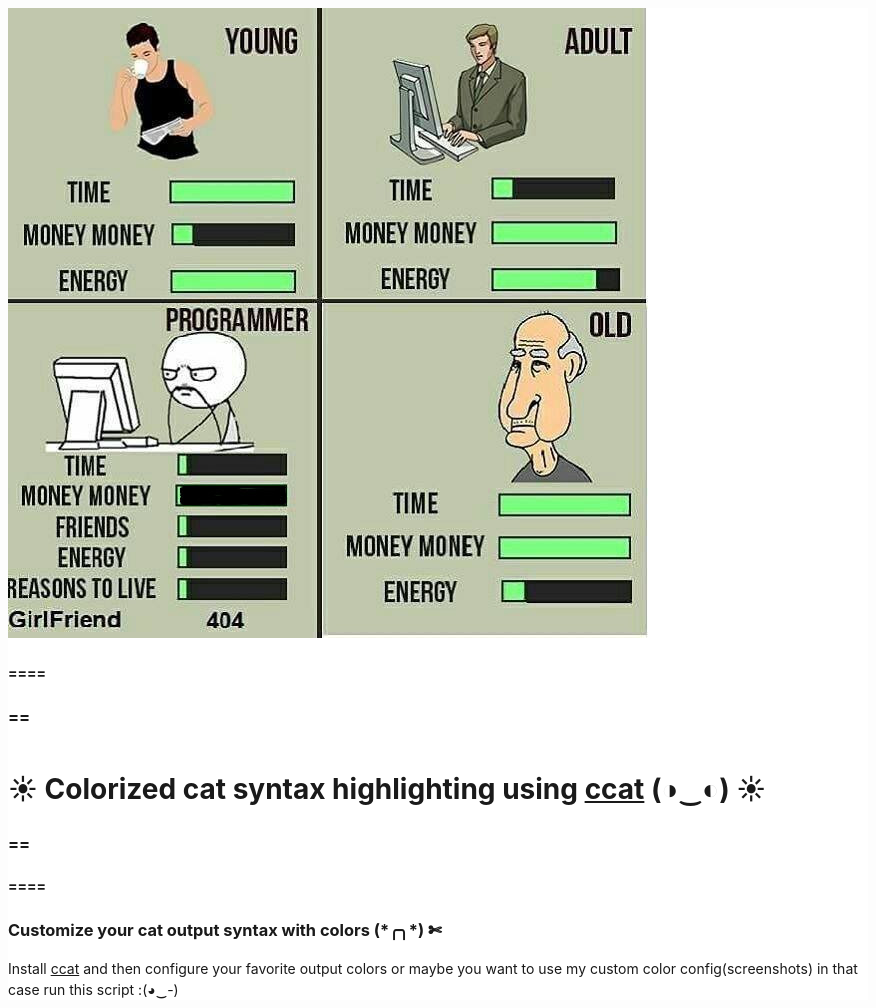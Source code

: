 ![imagefunny](images/pro.jpg)

#### ====
### ==

# ☀ Colorized cat syntax highlighting using [**ccat**](https://github.com/jingweno/ccat)  (◑‿◐) ☀

### ==
#### ====

### Customize your cat output syntax with colors  (\*╭╮\*) ✄

Install [ccat](https://github.com/jingweno/ccat)  and then configure your favorite output colors or maybe you want to use my custom color config(screenshots) in that case run this script :(◕‿-)
